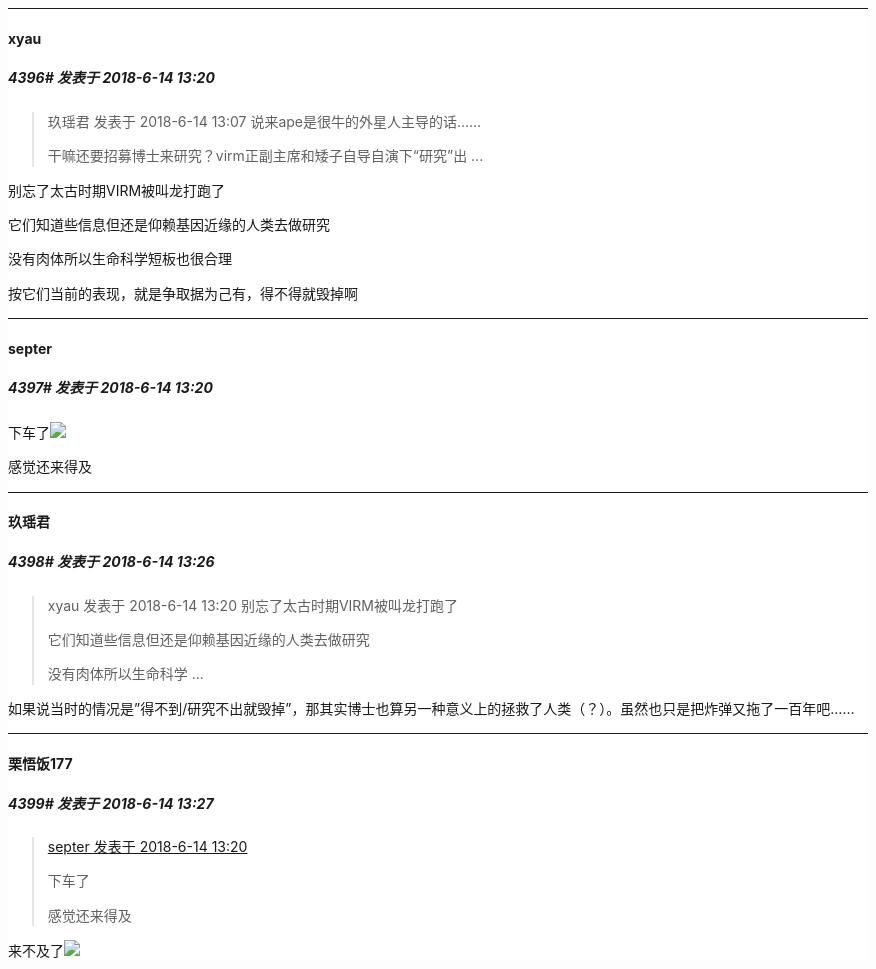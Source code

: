 -----

####  xyau  
##### 4396#       发表于 2018-6-14 13:20


<blockquote>玖瑶君 发表于 2018-6-14 13:07
说来ape是很牛的外星人主导的话……


干嘛还要招募博士来研究？virm正副主席和矮子自导自演下“研究”出 ...</blockquote>
别忘了太古时期VIRM被叫龙打跑了

它们知道些信息但还是仰赖基因近缘的人类去做研究

没有肉体所以生命科学短板也很合理


按它们当前的表现，就是争取据为己有，得不得就毁掉啊


-----

####  septer  
##### 4397#       发表于 2018-6-14 13:20


下车了<img src="https://static.saraba1st.com/image/smiley/face2017/068.png" referrerpolicy="no-referrer">

感觉还来得及


-----

####  玖瑶君  
##### 4398#       发表于 2018-6-14 13:26


<blockquote>xyau 发表于 2018-6-14 13:20
别忘了太古时期VIRM被叫龙打跑了

它们知道些信息但还是仰赖基因近缘的人类去做研究

没有肉体所以生命科学 ...</blockquote>
如果说当时的情况是”得不到/研究不出就毁掉”，那其实博士也算另一种意义上的拯救了人类（？）。虽然也只是把炸弹又拖了一百年吧……


-----

####  栗悟饭177  
##### 4399#       发表于 2018-6-14 13:27


<blockquote><a href="httphttps://bbs.saraba1st.com/2b/forum.php?mod=redirect&amp;goto=findpost&amp;pid=39986123&amp;ptid=1706960" target="_blank">septer 发表于 2018-6-14 13:20</a>

下车了

感觉还来得及</blockquote>
来不及了<img src="https://static.saraba1st.com/image/smiley/face2017/049.png" referrerpolicy="no-referrer">
